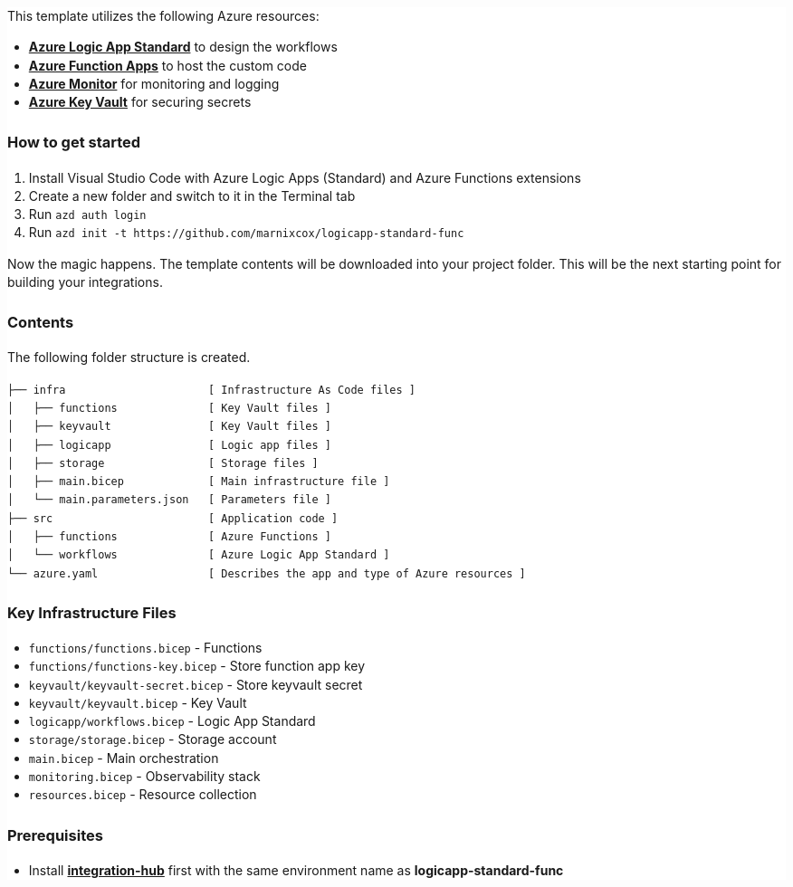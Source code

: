 This template utilizes the following Azure resources:

- [**Azure Logic App Standard**](https://learn.microsoft.com/azure/logic-apps/) to design the workflows
- [**Azure Function Apps**](https://docs.microsoft.com/azure/azure-functions/) to host the custom code
- [**Azure Monitor**](https://docs.microsoft.com/azure/azure-monitor/) for monitoring and logging
- [**Azure Key Vault**](https://docs.microsoft.com/azure/key-vault/) for securing secrets

### How to get started

1. Install Visual Studio Code with Azure Logic Apps (Standard) and Azure Functions extensions
1. Create a new folder and switch to it in the Terminal tab
1. Run `azd auth login`
1. Run `azd init -t https://github.com/marnixcox/logicapp-standard-func`

Now the magic happens. The template contents will be downloaded into your project folder. This will be the next starting point for building your integrations.

### Contents

The following folder structure is created. 

```
├── infra                      [ Infrastructure As Code files ]
│   ├── functions              [ Key Vault files ]
│   ├── keyvault               [ Key Vault files ]
│   ├── logicapp               [ Logic app files ]
│   ├── storage                [ Storage files ]
│   ├── main.bicep             [ Main infrastructure file ]
│   └── main.parameters.json   [ Parameters file ]
├── src                        [ Application code ]
│   ├── functions              [ Azure Functions ]
│   └── workflows              [ Azure Logic App Standard ]
└── azure.yaml                 [ Describes the app and type of Azure resources ]

```

### Key Infrastructure Files
- `functions/functions.bicep` - Functions
- `functions/functions-key.bicep` - Store function app key
- `keyvault/keyvault-secret.bicep` - Store keyvault secret
- `keyvault/keyvault.bicep` - Key Vault
- `logicapp/workflows.bicep` - Logic App Standard 
- `storage/storage.bicep` - Storage account
- `main.bicep` - Main orchestration
- `monitoring.bicep` - Observability stack
- `resources.bicep` - Resource collection


### Prerequisites

- Install [**integration-hub**](https://github.com/marnixcox/integration-hub) first with the same environment name as **logicapp-standard-func**
